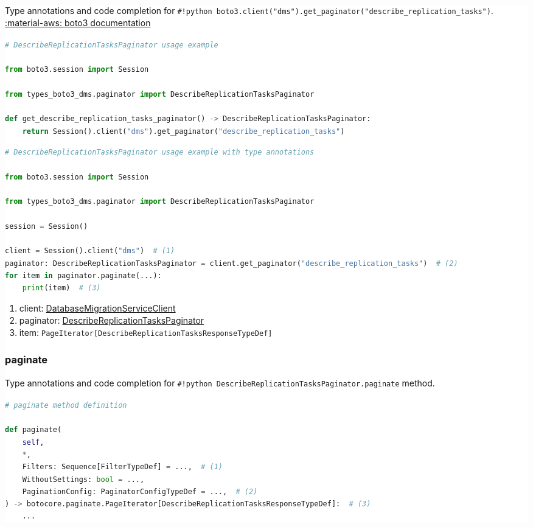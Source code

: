 Type annotations and code completion for `#!python boto3.client("dms").get_paginator("describe_replication_tasks")`.
[:material-aws: boto3 documentation](https://boto3.amazonaws.com/v1/documentation/api/latest/reference/services/dms/paginator/DescribeReplicationTasks.html#DatabaseMigrationService.Paginator.DescribeReplicationTasks)

```python
# DescribeReplicationTasksPaginator usage example

from boto3.session import Session

from types_boto3_dms.paginator import DescribeReplicationTasksPaginator

def get_describe_replication_tasks_paginator() -> DescribeReplicationTasksPaginator:
    return Session().client("dms").get_paginator("describe_replication_tasks")
```

```python
# DescribeReplicationTasksPaginator usage example with type annotations

from boto3.session import Session

from types_boto3_dms.paginator import DescribeReplicationTasksPaginator

session = Session()

client = Session().client("dms")  # (1)
paginator: DescribeReplicationTasksPaginator = client.get_paginator("describe_replication_tasks")  # (2)
for item in paginator.paginate(...):
    print(item)  # (3)
```

1. client: [DatabaseMigrationServiceClient](./client.md)
2. paginator: [DescribeReplicationTasksPaginator](./paginators.md#describereplicationtaskspaginator)
3. item: `PageIterator[DescribeReplicationTasksResponseTypeDef]`


### paginate

Type annotations and code completion for `#!python DescribeReplicationTasksPaginator.paginate` method.

```python
# paginate method definition

def paginate(
    self,
    *,
    Filters: Sequence[FilterTypeDef] = ...,  # (1)
    WithoutSettings: bool = ...,
    PaginationConfig: PaginatorConfigTypeDef = ...,  # (2)
) -> botocore.paginate.PageIterator[DescribeReplicationTasksResponseTypeDef]:  # (3)
    ...
```
